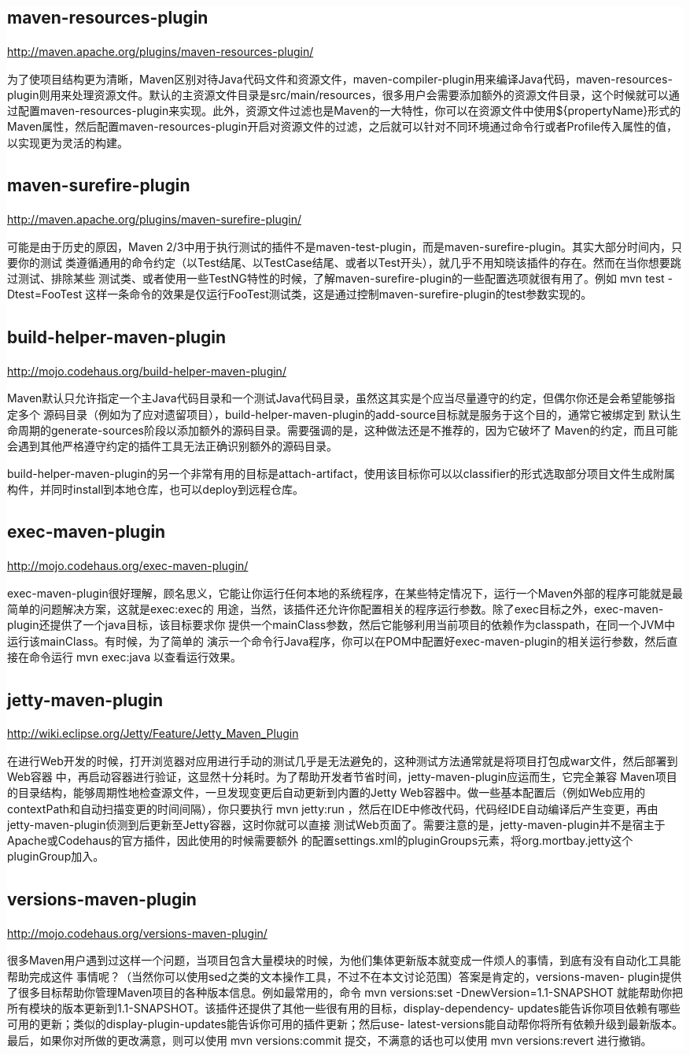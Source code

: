 ## **maven-resources-plugin**

http://maven.apache.org/plugins/maven-resources-plugin/

为了使项目结构更为清晰，Maven区别对待Java代码文件和资源文件，maven-compiler-plugin用来编译Java代码，maven-resources-plugin则用来处理资源文件。默认的主资源文件目录是src/main/resources，很多用户会需要添加额外的资源文件目录，这个时候就可以通过配置maven-resources-plugin来实现。此外，资源文件过滤也是Maven的一大特性，你可以在资源文件中使用${propertyName}形式的Maven属性，然后配置maven-resources-plugin开启对资源文件的过滤，之后就可以针对不同环境通过命令行或者Profile传入属性的值，以实现更为灵活的构建。

## **maven-surefire-plugin**

http://maven.apache.org/plugins/maven-surefire-plugin/

可能是由于历史的原因，Maven 2/3中用于执行测试的插件不是maven-test-plugin，而是maven-surefire-plugin。其实大部分时间内，只要你的测试 类遵循通用的命令约定（以Test结尾、以TestCase结尾、或者以Test开头），就几乎不用知晓该插件的存在。然而在当你想要跳过测试、排除某些 测试类、或者使用一些TestNG特性的时候，了解maven-surefire-plugin的一些配置选项就很有用了。例如 mvn test -Dtest=FooTest 这样一条命令的效果是仅运行FooTest测试类，这是通过控制maven-surefire-plugin的test参数实现的。

## **build-helper-maven-plugin**

http://mojo.codehaus.org/build-helper-maven-plugin/

Maven默认只允许指定一个主Java代码目录和一个测试Java代码目录，虽然这其实是个应当尽量遵守的约定，但偶尔你还是会希望能够指定多个 源码目录（例如为了应对遗留项目），build-helper-maven-plugin的add-source目标就是服务于这个目的，通常它被绑定到 默认生命周期的generate-sources阶段以添加额外的源码目录。需要强调的是，这种做法还是不推荐的，因为它破坏了 Maven的约定，而且可能会遇到其他严格遵守约定的插件工具无法正确识别额外的源码目录。

build-helper-maven-plugin的另一个非常有用的目标是attach-artifact，使用该目标你可以以classifier的形式选取部分项目文件生成附属构件，并同时install到本地仓库，也可以deploy到远程仓库。

## **exec-maven-plugin**

http://mojo.codehaus.org/exec-maven-plugin/

exec-maven-plugin很好理解，顾名思义，它能让你运行任何本地的系统程序，在某些特定情况下，运行一个Maven外部的程序可能就是最简单的问题解决方案，这就是exec:exec的 用途，当然，该插件还允许你配置相关的程序运行参数。除了exec目标之外，exec-maven-plugin还提供了一个java目标，该目标要求你 提供一个mainClass参数，然后它能够利用当前项目的依赖作为classpath，在同一个JVM中运行该mainClass。有时候，为了简单的 演示一个命令行Java程序，你可以在POM中配置好exec-maven-plugin的相关运行参数，然后直接在命令运行 mvn exec:java 以查看运行效果。

## **jetty-maven-plugin**

http://wiki.eclipse.org/Jetty/Feature/Jetty_Maven_Plugin

在进行Web开发的时候，打开浏览器对应用进行手动的测试几乎是无法避免的，这种测试方法通常就是将项目打包成war文件，然后部署到Web容器 中，再启动容器进行验证，这显然十分耗时。为了帮助开发者节省时间，jetty-maven-plugin应运而生，它完全兼容 Maven项目的目录结构，能够周期性地检查源文件，一旦发现变更后自动更新到内置的Jetty Web容器中。做一些基本配置后（例如Web应用的contextPath和自动扫描变更的时间间隔），你只要执行 mvn jetty:run ，然后在IDE中修改代码，代码经IDE自动编译后产生变更，再由jetty-maven-plugin侦测到后更新至Jetty容器，这时你就可以直接 测试Web页面了。需要注意的是，jetty-maven-plugin并不是宿主于Apache或Codehaus的官方插件，因此使用的时候需要额外 的配置settings.xml的pluginGroups元素，将org.mortbay.jetty这个pluginGroup加入。

## **versions-maven-plugin**

http://mojo.codehaus.org/versions-maven-plugin/

很多Maven用户遇到过这样一个问题，当项目包含大量模块的时候，为他们集体更新版本就变成一件烦人的事情，到底有没有自动化工具能帮助完成这件 事情呢？（当然你可以使用sed之类的文本操作工具，不过不在本文讨论范围）答案是肯定的，versions-maven- plugin提供了很多目标帮助你管理Maven项目的各种版本信息。例如最常用的，命令 mvn versions:set -DnewVersion=1.1-SNAPSHOT 就能帮助你把所有模块的版本更新到1.1-SNAPSHOT。该插件还提供了其他一些很有用的目标，display-dependency- updates能告诉你项目依赖有哪些可用的更新；类似的display-plugin-updates能告诉你可用的插件更新；然后use- latest-versions能自动帮你将所有依赖升级到最新版本。最后，如果你对所做的更改满意，则可以使用 mvn versions:commit 提交，不满意的话也可以使用 mvn versions:revert 进行撤销。
